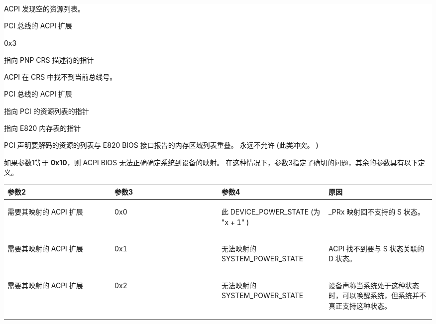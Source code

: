 <td align="left"><p>ACPI 发现空的资源列表。</p></td>
</tr>
<tr class="even">
<td align="left"><p>PCI 总线的 ACPI 扩展</p></td>
<td align="left"><p>0x3</p></td>
<td align="left"><p>指向 PNP CRS 描述符的指针</p></td>
<td align="left"><p>ACPI 在 CRS 中找不到当前总线号。</p></td>
</tr>
<tr class="odd">
<td align="left"><p>PCI 总线的 ACPI 扩展</p></td>
<td align="left"><p>指向 PCI 的资源列表的指针</p></td>
<td align="left"><p>指向 E820 内存表的指针</p></td>
<td align="left"><p>PCI 声明要解码的资源的列表与 E820 BIOS 接口报告的内存区域列表重叠。 永远不允许 (此类冲突。 ) </p></td>
</tr>
</tbody>
</table>

 

如果参数1等于 **0x10**，则 ACPI BIOS 无法正确确定系统到设备的映射。 在这种情况下，参数3指定了确切的问题，其余的参数具有以下定义。

<table>
<colgroup>
<col width="25%" />
<col width="25%" />
<col width="25%" />
<col width="25%" />
</colgroup>
<thead>
<tr class="header">
<th align="left">参数2</th>
<th align="left">参数3</th>
<th align="left">参数4</th>
<th align="left">原因</th>
</tr>
</thead>
<tbody>
<tr class="odd">
<td align="left"><p>需要其映射的 ACPI 扩展</p></td>
<td align="left"><p>0x0</p></td>
<td align="left"><p>此 DEVICE_POWER_STATE (为 "x + 1" ) </p></td>
<td align="left"><p>_PRx 映射回不支持的 S 状态。</p></td>
</tr>
<tr class="even">
<td align="left"><p>需要其映射的 ACPI 扩展</p></td>
<td align="left"><p>0x1</p></td>
<td align="left"><p>无法映射的 SYSTEM_POWER_STATE</p></td>
<td align="left"><p>ACPI 找不到要与 S 状态关联的 D 状态。</p></td>
</tr>
<tr class="odd">
<td align="left"><p>需要其映射的 ACPI 扩展</p></td>
<td align="left"><p>0x2</p></td>
<td align="left"><p>无法映射的 SYSTEM_POWER_STATE</p></td>
<td align="left"><p>设备声称当系统处于这种状态时，可以唤醒系统，但系统并不真正支持这种状态。</p></td>
</tr>
</tbody>
</table>
